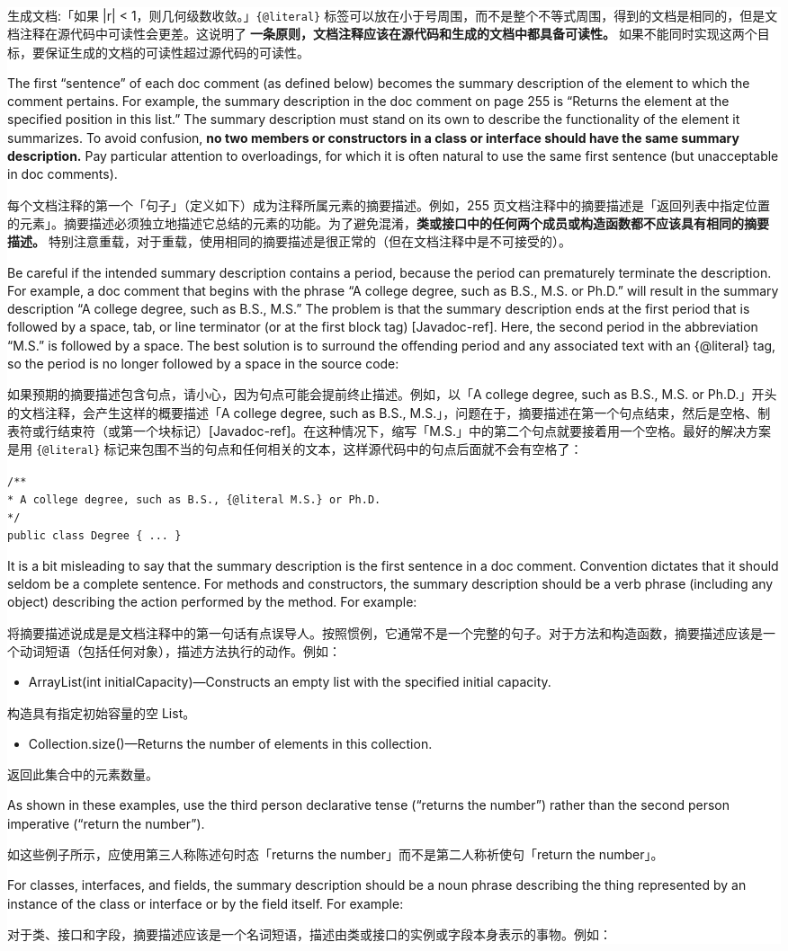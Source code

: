 生成文档:「如果 |r| < 1，则几何级数收敛。」`{@literal}` 标签可以放在小于号周围，而不是整个不等式周围，得到的文档是相同的，但是文档注释在源代码中可读性会更差。这说明了 **一条原则，文档注释应该在源代码和生成的文档中都具备可读性。** 如果不能同时实现这两个目标，要保证生成的文档的可读性超过源代码的可读性。

The first “sentence” of each doc comment (as defined below) becomes the summary description of the element to which the comment pertains. For example, the summary description in the doc comment on page 255 is “Returns the element at the specified position in this list.” The summary description must stand on its own to describe the functionality of the element it summarizes. To avoid confusion, **no two members or constructors in a class or interface should have the same summary description.** Pay particular attention to overloadings, for which it is often natural to use the same first sentence (but unacceptable in doc comments).

每个文档注释的第一个「句子」（定义如下）成为注释所属元素的摘要描述。例如，255 页文档注释中的摘要描述是「返回列表中指定位置的元素」。摘要描述必须独立地描述它总结的元素的功能。为了避免混淆，**类或接口中的任何两个成员或构造函数都不应该具有相同的摘要描述。** 特别注意重载，对于重载，使用相同的摘要描述是很正常的（但在文档注释中是不可接受的）。

Be careful if the intended summary description contains a period, because the period can prematurely terminate the description. For example, a doc comment that begins with the phrase “A college degree, such as B.S., M.S. or Ph.D.” will result in the summary description “A college degree, such as B.S., M.S.” The problem is that the summary description ends at the first period that is followed by a space, tab, or line terminator (or at the first block tag) [Javadoc-ref]. Here, the second period in the abbreviation “M.S.” is followed by a space. The best solution is to surround the offending period and any associated text with an {@literal} tag, so the period is no longer followed by a space in the source code:

如果预期的摘要描述包含句点，请小心，因为句点可能会提前终止描述。例如，以「A college degree, such as B.S., M.S. or Ph.D.」开头的文档注释，会产生这样的概要描述「A college degree, such as B.S., M.S.」，问题在于，摘要描述在第一个句点结束，然后是空格、制表符或行结束符（或第一个块标记）[Javadoc-ref]。在这种情况下，缩写「M.S.」中的第二个句点就要接着用一个空格。最好的解决方案是用 `{@literal}` 标记来包围不当的句点和任何相关的文本，这样源代码中的句点后面就不会有空格了：

```
/**
* A college degree, such as B.S., {@literal M.S.} or Ph.D.
*/
public class Degree { ... }
```

It is a bit misleading to say that the summary description is the first sentence in a doc comment. Convention dictates that it should seldom be a complete sentence. For methods and constructors, the summary description should be a verb phrase (including any object) describing the action performed by the method. For example:

将摘要描述说成是是文档注释中的第一句话有点误导人。按照惯例，它通常不是一个完整的句子。对于方法和构造函数，摘要描述应该是一个动词短语（包括任何对象），描述方法执行的动作。例如：

- ArrayList(int initialCapacity)—Constructs an empty list with the specified initial capacity.

构造具有指定初始容量的空 List。

- Collection.size()—Returns the number of elements in this collection.

返回此集合中的元素数量。

As shown in these examples, use the third person declarative tense (“returns the number”) rather than the second person imperative (“return the number”).

如这些例子所示，应使用第三人称陈述句时态「returns the number」而不是第二人称祈使句「return the number」。

For classes, interfaces, and fields, the summary description should be a noun phrase describing the thing represented by an instance of the class or interface or by the field itself. For example:

对于类、接口和字段，摘要描述应该是一个名词短语，描述由类或接口的实例或字段本身表示的事物。例如：
